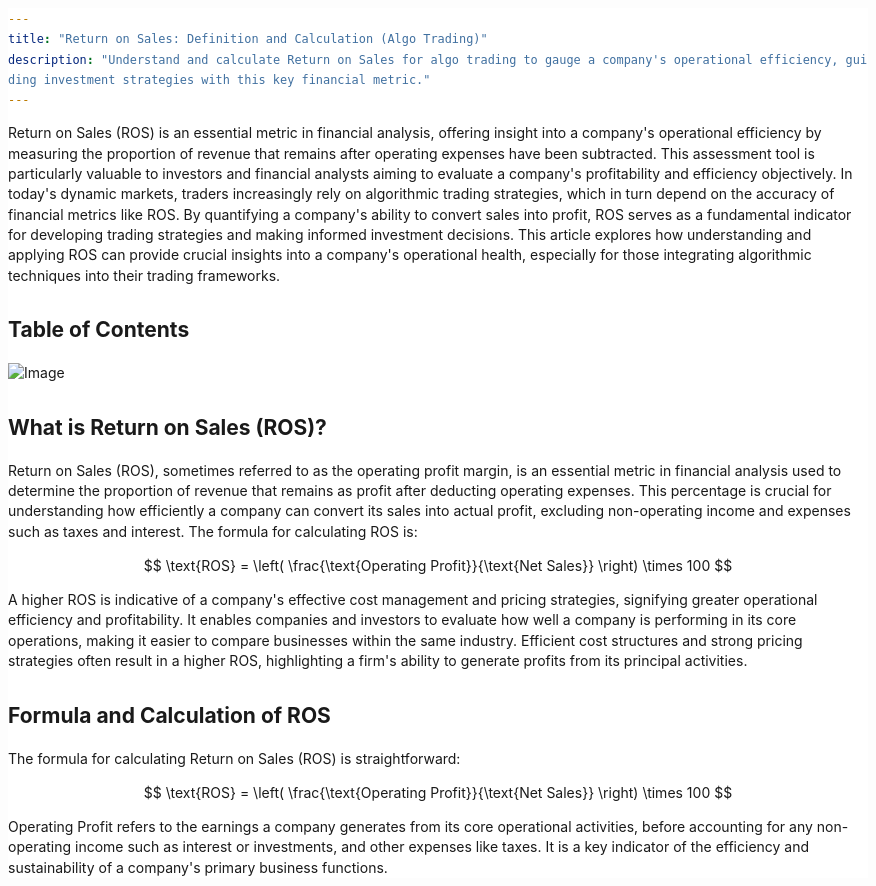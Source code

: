```yaml
---
title: "Return on Sales: Definition and Calculation (Algo Trading)"
description: "Understand and calculate Return on Sales for algo trading to gauge a company's operational efficiency, guiding investment strategies with this key financial metric."
---
```


Return on Sales (ROS) is an essential metric in financial analysis, offering insight into a company's operational efficiency by measuring the proportion of revenue that remains after operating expenses have been subtracted. This assessment tool is particularly valuable to investors and financial analysts aiming to evaluate a company's profitability and efficiency objectively. In today's dynamic markets, traders increasingly rely on algorithmic trading strategies, which in turn depend on the accuracy of financial metrics like ROS. By quantifying a company's ability to convert sales into profit, ROS serves as a fundamental indicator for developing trading strategies and making informed investment decisions. This article explores how understanding and applying ROS can provide crucial insights into a company's operational health, especially for those integrating algorithmic techniques into their trading frameworks.

## Table of Contents

![Image](images/1.jpeg)

## What is Return on Sales (ROS)?

Return on Sales (ROS), sometimes referred to as the operating profit margin, is an essential metric in financial analysis used to determine the proportion of revenue that remains as profit after deducting operating expenses. This percentage is crucial for understanding how efficiently a company can convert its sales into actual profit, excluding non-operating income and expenses such as taxes and interest. The formula for calculating ROS is:

$$
\text{ROS} = \left( \frac{\text{Operating Profit}}{\text{Net Sales}} \right) \times 100
$$

A higher ROS is indicative of a company's effective cost management and pricing strategies, signifying greater operational efficiency and profitability. It enables companies and investors to evaluate how well a company is performing in its core operations, making it easier to compare businesses within the same industry. Efficient cost structures and strong pricing strategies often result in a higher ROS, highlighting a firm's ability to generate profits from its principal activities.

## Formula and Calculation of ROS

The formula for calculating Return on Sales (ROS) is straightforward: 

$$
\text{ROS} = \left( \frac{\text{Operating Profit}}{\text{Net Sales}} \right) \times 100
$$

Operating Profit refers to the earnings a company generates from its core operational activities, before accounting for any non-operating income such as interest or investments, and other expenses like taxes. It is a key indicator of the efficiency and sustainability of a company's primary business functions. 
